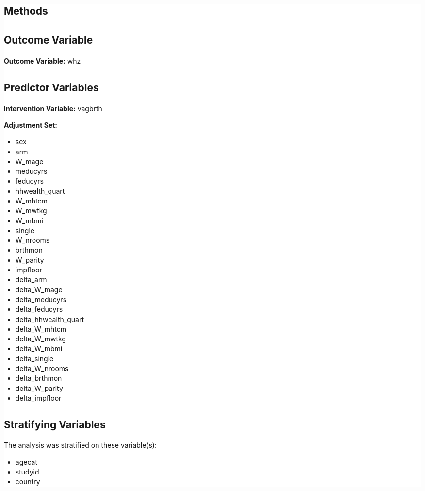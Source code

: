 





## Methods
## Outcome Variable

**Outcome Variable:** whz

## Predictor Variables

**Intervention Variable:** vagbrth

**Adjustment Set:**

* sex
* arm
* W_mage
* meducyrs
* feducyrs
* hhwealth_quart
* W_mhtcm
* W_mwtkg
* W_mbmi
* single
* W_nrooms
* brthmon
* W_parity
* impfloor
* delta_arm
* delta_W_mage
* delta_meducyrs
* delta_feducyrs
* delta_hhwealth_quart
* delta_W_mhtcm
* delta_W_mwtkg
* delta_W_mbmi
* delta_single
* delta_W_nrooms
* delta_brthmon
* delta_W_parity
* delta_impfloor

## Stratifying Variables

The analysis was stratified on these variable(s):

* agecat
* studyid
* country
